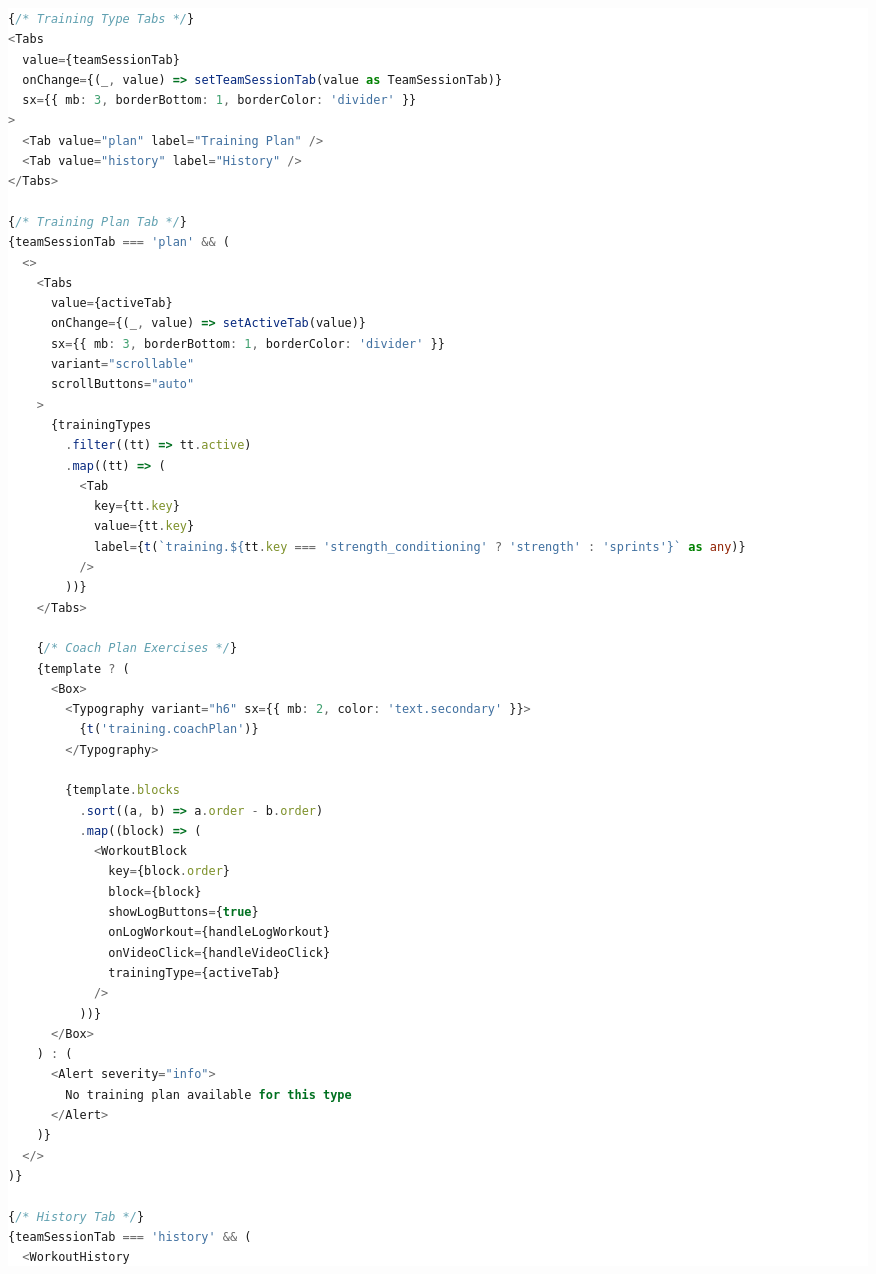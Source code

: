 ```typescript
{/* Training Type Tabs */}
<Tabs
  value={teamSessionTab}
  onChange={(_, value) => setTeamSessionTab(value as TeamSessionTab)}
  sx={{ mb: 3, borderBottom: 1, borderColor: 'divider' }}
>
  <Tab value="plan" label="Training Plan" />
  <Tab value="history" label="History" />
</Tabs>

{/* Training Plan Tab */}
{teamSessionTab === 'plan' && (
  <>
    <Tabs
      value={activeTab}
      onChange={(_, value) => setActiveTab(value)}
      sx={{ mb: 3, borderBottom: 1, borderColor: 'divider' }}
      variant="scrollable"
      scrollButtons="auto"
    >
      {trainingTypes
        .filter((tt) => tt.active)
        .map((tt) => (
          <Tab
            key={tt.key}
            value={tt.key}
            label={t(`training.${tt.key === 'strength_conditioning' ? 'strength' : 'sprints'}` as any)}
          />
        ))}
    </Tabs>

    {/* Coach Plan Exercises */}
    {template ? (
      <Box>
        <Typography variant="h6" sx={{ mb: 2, color: 'text.secondary' }}>
          {t('training.coachPlan')}
        </Typography>

        {template.blocks
          .sort((a, b) => a.order - b.order)
          .map((block) => (
            <WorkoutBlock
              key={block.order}
              block={block}
              showLogButtons={true}
              onLogWorkout={handleLogWorkout}
              onVideoClick={handleVideoClick}
              trainingType={activeTab}
            />
          ))}
      </Box>
    ) : (
      <Alert severity="info">
        No training plan available for this type
      </Alert>
    )}
  </>
)}

{/* History Tab */}
{teamSessionTab === 'history' && (
  <WorkoutHistory
```